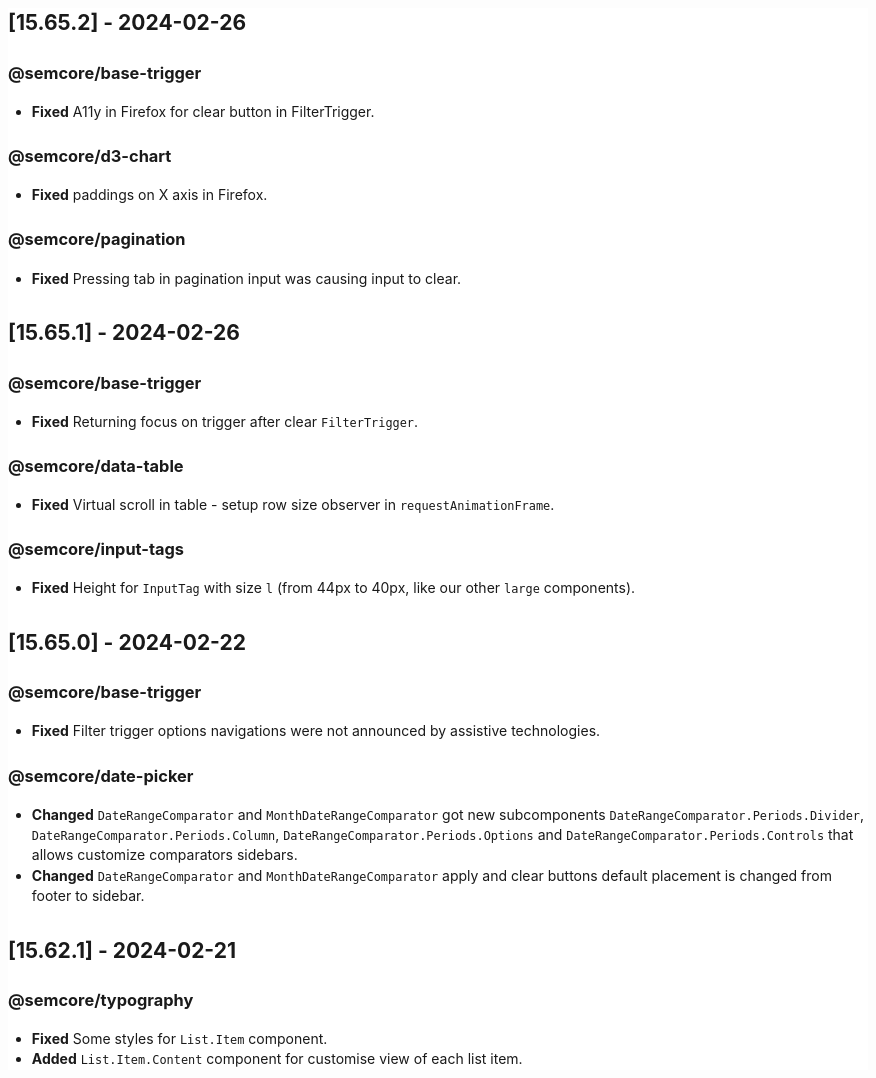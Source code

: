 ## [15.65.2] - 2024-02-26

### @semcore/base-trigger

- **Fixed** A11y in Firefox for clear button in FilterTrigger.

### @semcore/d3-chart

- **Fixed** paddings on X axis in Firefox.

### @semcore/pagination

- **Fixed** Pressing tab in pagination input was causing input to clear.

## [15.65.1] - 2024-02-26

### @semcore/base-trigger

- **Fixed** Returning focus on trigger after clear `FilterTrigger`.

### @semcore/data-table

- **Fixed** Virtual scroll in table - setup row size observer in `requestAnimationFrame`.

### @semcore/input-tags

- **Fixed** Height for `InputTag` with size `l` (from 44px to 40px, like our other `large` components).

## [15.65.0] - 2024-02-22

### @semcore/base-trigger

- **Fixed** Filter trigger options navigations were not announced by assistive technologies.

### @semcore/date-picker

- **Changed** `DateRangeComparator` and `MonthDateRangeComparator` got new subcomponents `DateRangeComparator.Periods.Divider`, `DateRangeComparator.Periods.Column`, `DateRangeComparator.Periods.Options` and `DateRangeComparator.Periods.Controls` that allows customize comparators sidebars.
- **Changed** `DateRangeComparator` and `MonthDateRangeComparator` apply and clear buttons default placement is changed from footer to sidebar.

## [15.62.1] - 2024-02-21

### @semcore/typography

- **Fixed** Some styles for `List.Item` component.
- **Added** `List.Item.Content` component for customise view of each list item.
